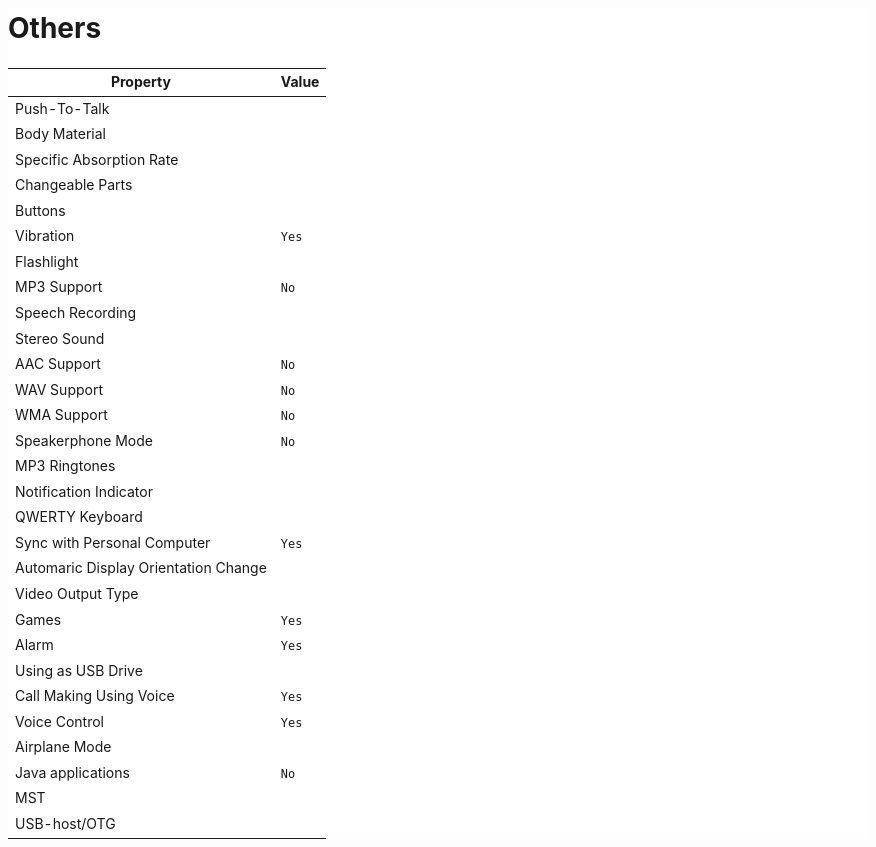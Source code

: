 # Others

|Property| Value |
|--------|-------|
|Push-To-Talk|
|Body Material|
|Specific Absorption Rate|
|Changeable Parts|
|Buttons|
|Vibration|`Yes`
|Flashlight|
|MP3 Support|`No`
|Speech Recording|
|Stereo Sound|
|AAC Support|`No`
|WAV Support|`No`
|WMA Support|`No`
|Speakerphone Mode|`No`
|MP3 Ringtones|
|Notification Indicator|
|QWERTY Keyboard|
|Sync with Personal Computer|`Yes`
|Automaric Display Orientation Change|
|Video Output Type|
|Games|`Yes`
|Alarm|`Yes`
|Using as USB Drive|
|Call Making Using Voice|`Yes`
|Voice Control|`Yes`
|Airplane Mode|
|Java applications|`No`
|MST|
|USB-host/OTG|
